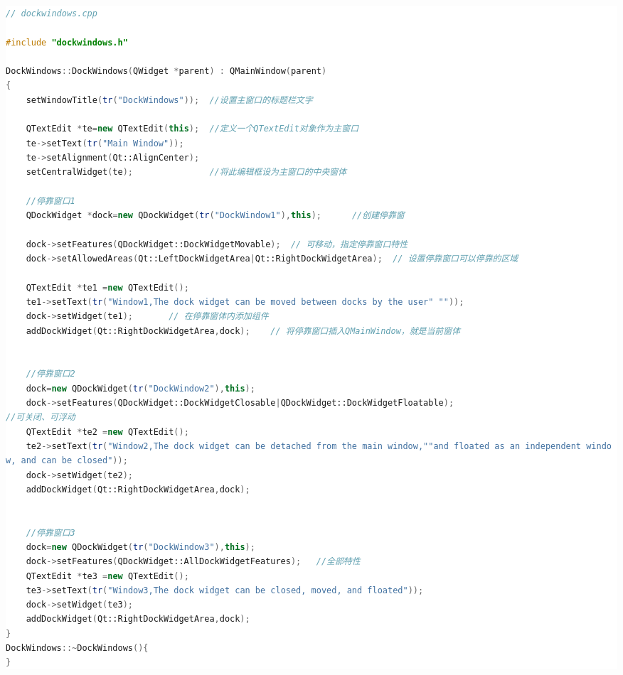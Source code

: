 

```c++
// dockwindows.cpp

#include "dockwindows.h"

DockWindows::DockWindows(QWidget *parent) : QMainWindow(parent)
{
    setWindowTitle(tr("DockWindows"));	//设置主窗口的标题栏文字

    QTextEdit *te=new QTextEdit(this);	//定义一个QTextEdit对象作为主窗口
    te->setText(tr("Main Window"));
    te->setAlignment(Qt::AlignCenter);
    setCentralWidget(te);          		//将此编辑框设为主窗口的中央窗体

    //停靠窗口1
    QDockWidget *dock=new QDockWidget(tr("DockWindow1"),this);		//创建停靠窗
    
    dock->setFeatures(QDockWidget::DockWidgetMovable);	// 可移动，指定停靠窗口特性
    dock->setAllowedAreas(Qt::LeftDockWidgetArea|Qt::RightDockWidgetArea);	// 设置停靠窗口可以停靠的区域

    QTextEdit *te1 =new QTextEdit();
    te1->setText(tr("Window1,The dock widget can be moved between docks by the user" ""));
    dock->setWidget(te1);		// 在停靠窗体内添加组件
    addDockWidget(Qt::RightDockWidgetArea,dock);	// 将停靠窗口插入QMainWindow，就是当前窗体


    //停靠窗口2
    dock=new QDockWidget(tr("DockWindow2"),this);
    dock->setFeatures(QDockWidget::DockWidgetClosable|QDockWidget::DockWidgetFloatable); 										//可关闭、可浮动
    QTextEdit *te2 =new QTextEdit();
    te2->setText(tr("Window2,The dock widget can be detached from the main window,""and floated as an independent window, and can be closed"));
    dock->setWidget(te2);
    addDockWidget(Qt::RightDockWidgetArea,dock);


    //停靠窗口3
    dock=new QDockWidget(tr("DockWindow3"),this);
    dock->setFeatures(QDockWidget::AllDockWidgetFeatures);   //全部特性
    QTextEdit *te3 =new QTextEdit();
    te3->setText(tr("Window3,The dock widget can be closed, moved, and floated"));
    dock->setWidget(te3);
    addDockWidget(Qt::RightDockWidgetArea,dock);
}
DockWindows::~DockWindows(){
}

```
